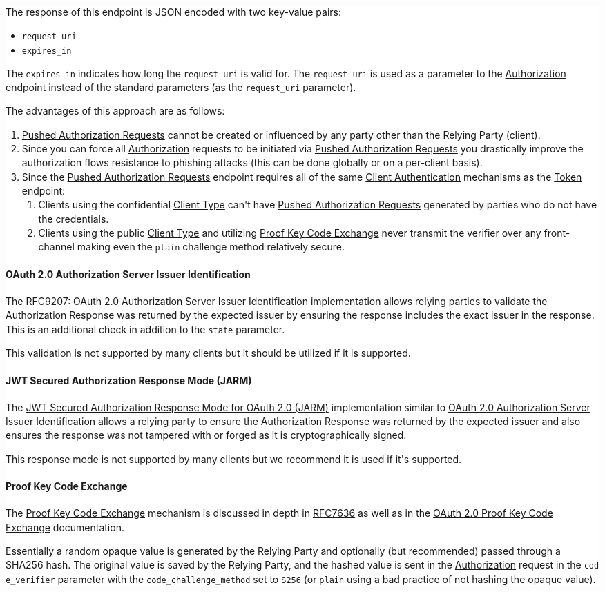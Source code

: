 The response of this endpoint is [JSON] encoded with two key-value pairs:

  - `request_uri`
  - `expires_in`

The `expires_in` indicates how long the `request_uri` is valid for. The `request_uri` is used as a parameter to the
[Authorization] endpoint instead of the standard parameters (as the `request_uri` parameter).

The advantages of this approach are as follows:

1. [Pushed Authorization Requests] cannot be created or influenced by any party other than the Relying Party (client).
2. Since you can force all [Authorization] requests to be initiated via [Pushed Authorization Requests] you drastically
   improve the authorization flows resistance to phishing attacks (this can be done globally or on a per-client basis).
3. Since the [Pushed Authorization Requests] endpoint requires all of the same [Client Authentication] mechanisms as the
   [Token] endpoint:
   1. Clients using the confidential [Client Type] can't have [Pushed Authorization Requests] generated by parties who do not
      have the credentials.
   2. Clients using the public [Client Type] and utilizing [Proof Key Code Exchange](#proof-key-code-exchange) never
      transmit the verifier over any front-channel making even the `plain` challenge method relatively secure.

#### OAuth 2.0 Authorization Server Issuer Identification

The [RFC9207: OAuth 2.0 Authorization Server Issuer Identification] implementation allows relying parties to validate
the Authorization Response was returned by the expected issuer by ensuring the response includes the exact issuer in
the response. This is an additional check in addition to the `state` parameter.

This validation is not supported by many clients but it should be utilized if it is supported.

#### JWT Secured Authorization Response Mode (JARM)

The [JWT Secured Authorization Response Mode for OAuth 2.0 (JARM)] implementation similar to
[OAuth 2.0 Authorization Server Issuer Identification](#oauth-20-authorization-server-issuer-identification) allows a
relying party to ensure the Authorization Response was returned by the expected issuer and also ensures the response
was not tampered with or forged as it is cryptographically signed.

This response mode is not supported by many clients but we recommend it is used if it's supported.

#### Proof Key Code Exchange

The [Proof Key Code Exchange] mechanism is discussed in depth in [RFC7636] as well as in the
[OAuth 2.0 Proof Key Code Exchange](https://oauth.net/2/pkce/) documentation.

Essentially a random opaque value is generated by the Relying Party and optionally (but recommended) passed through a
SHA256 hash. The original value is saved by the Relying Party, and the hashed value is sent in the [Authorization]
request in the `code_verifier` parameter with the `code_challenge_method` set to `S256` (or `plain` using a bad practice
of not hashing the opaque value).


[Client Authentication Method]: #client-authentication-method
[Authorization Code Flow]: https://openid.net/specs/openid-connect-core-1_0.html#CodeFlowAuth
[Implicit Flow]: https://openid.net/specs/openid-connect-core-1_0.html#ImplicitFlowAuth
[Hybrid Flow]: https://openid.net/specs/openid-connect-core-1_0.html#HybridFlowAuth
[OAuth 2.0 Multiple Response Type Encoding Practices]: https://openid.net/specs/oauth-v2-multiple-response-types-1_0.html
[OAuth 2.0 Form Post]: https://openid.net/specs/oauth-v2-form-post-response-mode-1_0.html
[Form Post (JARM)]: https://openid.net/specs/openid-financial-api-jarm.html#response-mode-form_post.jwt
[Query String (JARM)]: https://openid.net/specs/openid-financial-api-jarm.html#response-mode-query.jwt
[Fragment (JARM)]: https://openid.net/specs/openid-financial-api-jarm.html#response-mode-fragment.jwt
[JARM]: https://openid.net/specs/openid-financial-api-jarm.html#response-mode-jwt
[OAuth 2.0 Authorization Code]: https://datatracker.ietf.org/doc/html/rfc6749#section-1.3.1
[OAuth 2.0 Implicit]: https://datatracker.ietf.org/doc/html/rfc6749#section-1.3.2
[OAuth 2.0 Resource Owner Password Credentials]: https://datatracker.ietf.org/doc/html/rfc6749#section-1.3.3
[OAuth 2.0 Client Credentials]: https://datatracker.ietf.org/doc/html/rfc6749#section-1.3.4
[OAuth 2.0 Refresh Token]: https://datatracker.ietf.org/doc/html/rfc6749#section-1.5
[OAuth 2.0 Device Code]: https://datatracker.ietf.org/doc/html/rfc8628#section-3.4
[OpenID Connect 1.0 Client Authentication]: https://openid.net/specs/openid-connect-core-1_0.html#ClientAuthentication
[OAuth 2.0 Mutual-TLS]: https://datatracker.ietf.org/doc/html/rfc8705
[OAuth 2.0 - Client Types]: https://datatracker.ietf.org/doc/html/rfc8705#section-2.1
[ID Token]: https://openid.net/specs/openid-connect-core-1_0.html#IDToken
[Access Token]: https://datatracker.ietf.org/doc/html/rfc6749#section-1.4
[Refresh Token]: https://openid.net/specs/openid-connect-core-1_0.html#RefreshTokens
[Claims]: https://openid.net/specs/openid-connect-core-1_0.html#Claims
[Claim]: https://openid.net/specs/openid-connect-core-1_0.html#Claims
[OAuth 2.0]: https://oauth.net/2/
[OpenID Connect 1.0]: https://openid.net/connect/
[OpenID Connect Discovery 1.0]: https://openid.net/specs/openid-connect-discovery-1_0.html
[OAuth 2.0 Authorization Server Metadata]: https://datatracker.ietf.org/doc/html/rfc8414
[JSON]: https://datatracker.ietf.org/doc/html/rfc8259
[JSON Web Token]: https://datatracker.ietf.org/doc/html/rfc7519
[JSON Web Key Set]: https://datatracker.ietf.org/doc/html/rfc7517#section-5
[Offline Access]: https://openid.net/specs/openid-connect-core-1_0.html#OfflineAccess
[Authorization]: https://openid.net/specs/openid-connect-core-1_0.html#AuthorizationEndpoint
[Token]: https://openid.net/specs/openid-connect-core-1_0.html#TokenEndpoint
[UserInfo]: https://openid.net/specs/openid-connect-core-1_0.html#UserInfo
[Pushed Authorization Requests]: https://datatracker.ietf.org/doc/html/rfc9126
[Introspection]: https://datatracker.ietf.org/doc/html/rfc7662
[Revocation]: https://datatracker.ietf.org/doc/html/rfc7009
[Proof Key Code Exchange]: https://www.rfc-editor.org/rfc/rfc7636.html
[Subject Identifier Types]: https://openid.net/specs/openid-connect-core-1_0.html#SubjectIDTypes
[Client Authentication]: https://datatracker.ietf.org/doc/html/rfc6749#section-2.3
[Client Type]: https://oauth.net/2/client-types/
[HTTP POST method]: https://developer.mozilla.org/en-US/docs/Web/HTTP/Methods/POST
[Proof Key Code Exchange]: #proof-key-code-exchange
[RFC4122]: https://datatracker.ietf.org/doc/html/rfc4122
[RFC7636]: https://datatracker.ietf.org/doc/html/rfc7636
[RFC8176]: https://datatracker.ietf.org/doc/html/rfc8176
[RFC9126]: https://datatracker.ietf.org/doc/html/rfc9126
[RFC7519]: https://datatracker.ietf.org/doc/html/rfc7519
[RFC9068]: https://datatracker.ietf.org/doc/html/rfc9068
[RFC3987 Section 6.2.1: Simple String Comparison]: https://datatracker.ietf.org/doc/html/rfc3986#section-6.2.1
[JWT Secured Authorization Response Mode for OAuth 2.0 (JARM)]: https://openid.net/specs/oauth-v2-jarm.html
[RFC9207: OAuth 2.0 Authorization Server Issuer Identification]: https://datatracker.ietf.org/doc/html/rfc9207